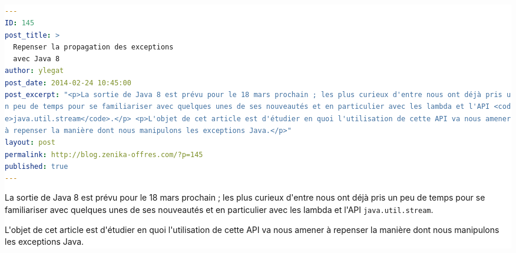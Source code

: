 ```yaml
---
ID: 145
post_title: >
  Repenser la propagation des exceptions
  avec Java 8
author: ylegat
post_date: 2014-02-24 10:45:00
post_excerpt: "<p>La sortie de Java 8 est prévu pour le 18 mars prochain ; les plus curieux d'entre nous ont déjà pris un peu de temps pour se familiariser avec quelques unes de ses nouveautés et en particulier avec les lambda et l'API <code>java.util.stream</code>.</p> <p>L'objet de cet article est d'étudier en quoi l'utilisation de cette API va nous amener à repenser la manière dont nous manipulons les exceptions Java.</p>"
layout: post
permalink: http://blog.zenika-offres.com/?p=145
published: true
---
```

<p>La sortie de Java 8 est prévu pour le 18 mars prochain ; les plus curieux d'entre nous ont déjà pris un peu de temps pour se familiariser avec quelques unes de ses nouveautés et en particulier avec les lambda et l'API <code>java.util.stream</code>.</p> <p>L'objet de cet article est d'étudier en quoi l'utilisation de cette API va nous amener à repenser la manière dont nous manipulons les exceptions Java.</p>

